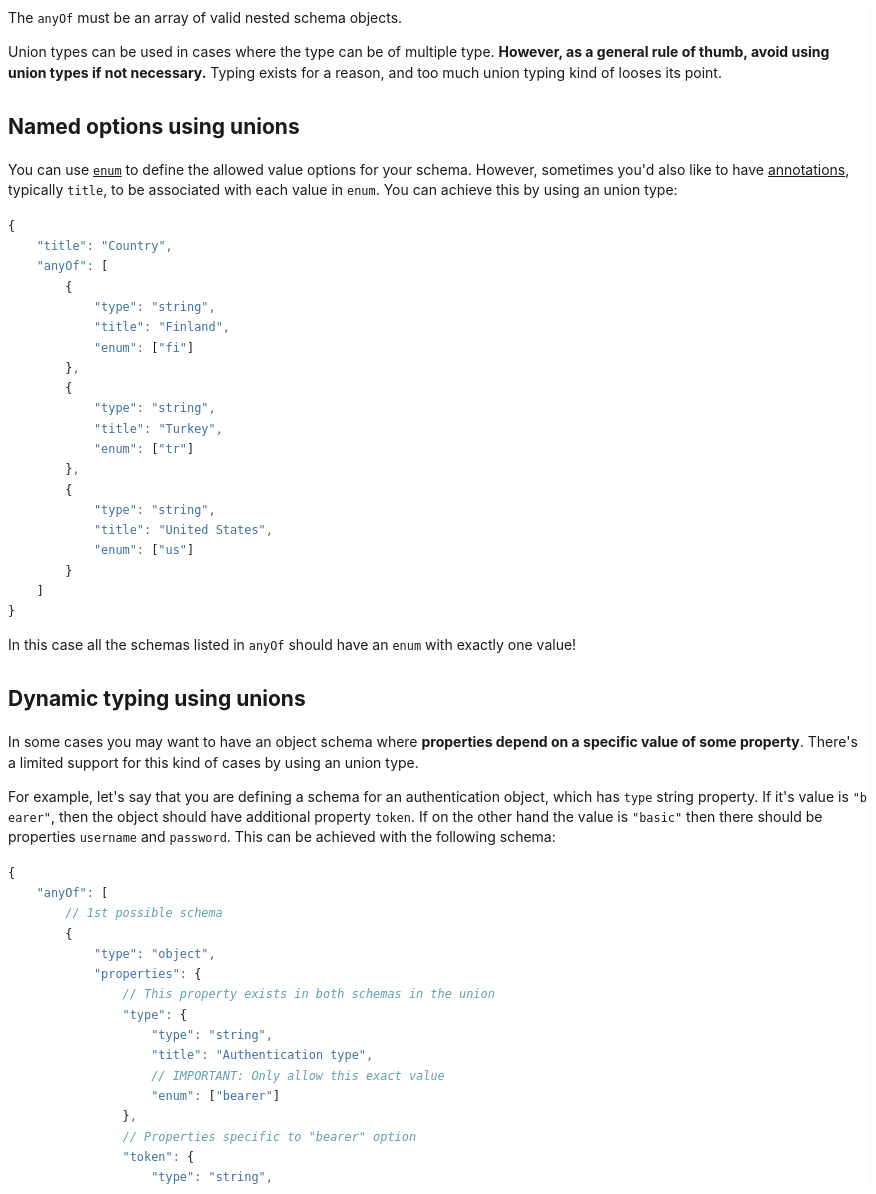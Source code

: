 The `anyOf` must be an array of valid nested schema objects.

Union types can be used in cases where the type can be of multiple type.
**However, as a general rule of thumb, avoid using union types if not necessary.**
Typing exists for a reason, and too much union typing kind of looses its point.

## Named options using unions

You can use [`enum`](#enum) to define the allowed value options for your schema.
However, sometimes you'd also like to have [annotations](#annotations), typically `title`, to be associated with each value in `enum`.
You can achieve this by using an union type:

```javascript
{
    "title": "Country",
    "anyOf": [
        {
            "type": "string",
            "title": "Finland",
            "enum": ["fi"]
        },
        {
            "type": "string",
            "title": "Turkey",
            "enum": ["tr"]
        },
        {
            "type": "string",
            "title": "United States",
            "enum": ["us"]
        }
    ]
}
```

In this case all the schemas listed in `anyOf` should have an `enum` with exactly one value!

## Dynamic typing using unions

In some cases you may want to have an object schema where **properties depend on a specific value of some property**.
There's a limited support for this kind of cases by using an union type.

For example, let's say that you are defining a schema for an authentication object, which has `type` string property. If it's value is `"bearer"`, then the object should have additional property `token`. If on the other hand the value is `"basic"` then there should be properties `username` and `password`. This can be achieved with the following schema:

```javascript
{
    "anyOf": [
        // 1st possible schema
        {
            "type": "object",
            "properties": {
                // This property exists in both schemas in the union
                "type": {
                    "type": "string",
                    "title": "Authentication type",
                    // IMPORTANT: Only allow this exact value
                    "enum": ["bearer"]
                },
                // Properties specific to "bearer" option
                "token": {
                    "type": "string",
```